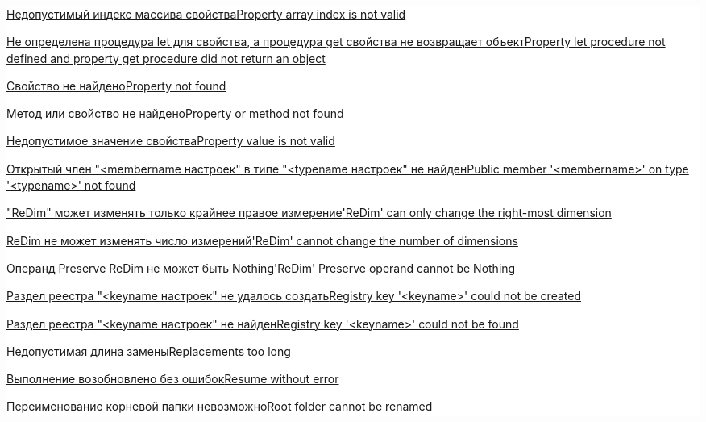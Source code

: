  [<span data-ttu-id="d3fa8-287">Недопустимый индекс массива свойства</span><span class="sxs-lookup"><span data-stu-id="d3fa8-287">Property array index is not valid</span></span>](../../visual-basic/language-reference/error-messages/property-array-index-is-not-valid.md)  
  
 [<span data-ttu-id="d3fa8-288">Не определена процедура let для свойства, а процедура get свойства не возвращает объект</span><span class="sxs-lookup"><span data-stu-id="d3fa8-288">Property let procedure not defined and property get procedure did not return an object</span></span>](../../visual-basic/language-reference/error-messages/property-let-procedure-not-defined-and-property-get-procedure-did-not-return.md)  
  
 [<span data-ttu-id="d3fa8-289">Свойство не найдено</span><span class="sxs-lookup"><span data-stu-id="d3fa8-289">Property not found</span></span>](../../visual-basic/language-reference/error-messages/property-not-found.md)  
  
 [<span data-ttu-id="d3fa8-290">Метод или свойство не найдено</span><span class="sxs-lookup"><span data-stu-id="d3fa8-290">Property or method not found</span></span>](../../visual-basic/language-reference/error-messages/property-or-method-not-found.md)  
  
 [<span data-ttu-id="d3fa8-291">Недопустимое значение свойства</span><span class="sxs-lookup"><span data-stu-id="d3fa8-291">Property value is not valid</span></span>](../../visual-basic/misc/property-value-is-not-valid.md)  
  
 [<span data-ttu-id="d3fa8-292">Открытый член "\<membername настроек" в типе "\<typename настроек" не найден</span><span class="sxs-lookup"><span data-stu-id="d3fa8-292">Public member '\<membername>' on type '\<typename>' not found</span></span>](../../visual-basic/misc/public-member-membername-on-type-typename-not-found.md)  
  
 [<span data-ttu-id="d3fa8-293">"ReDim" может изменять только крайнее правое измерение</span><span class="sxs-lookup"><span data-stu-id="d3fa8-293">'ReDim' can only change the right-most dimension</span></span>](../../visual-basic/misc/redim-can-only-change-the-right-most-dimension.md)  
  
 [<span data-ttu-id="d3fa8-294">ReDim не может изменять число измерений</span><span class="sxs-lookup"><span data-stu-id="d3fa8-294">'ReDim' cannot change the number of dimensions</span></span>](../../visual-basic/misc/redim-cannot-change-the-number-of-dimensions.md)  
  
 [<span data-ttu-id="d3fa8-295">Операнд Preserve ReDim не может быть Nothing</span><span class="sxs-lookup"><span data-stu-id="d3fa8-295">'ReDim' Preserve operand cannot be Nothing</span></span>](../../visual-basic/misc/redim-preserve-operand-cannot-be-nothing.md)  
  
 [<span data-ttu-id="d3fa8-296">Раздел реестра "\<keyname настроек" не удалось создать</span><span class="sxs-lookup"><span data-stu-id="d3fa8-296">Registry key '\<keyname>' could not be created</span></span>](../../visual-basic/misc/registry-key-keyname-could-not-be-created.md)  
  
 [<span data-ttu-id="d3fa8-297">Раздел реестра "\<keyname настроек" не найден</span><span class="sxs-lookup"><span data-stu-id="d3fa8-297">Registry key '\<keyname>' could not be found</span></span>](../../visual-basic/misc/registry-key-keyname-could-not-be-found.md)  
  
 [<span data-ttu-id="d3fa8-298">Недопустимая длина замены</span><span class="sxs-lookup"><span data-stu-id="d3fa8-298">Replacements too long</span></span>](../../visual-basic/misc/replacements-too-long.md)  
  
 [<span data-ttu-id="d3fa8-299">Выполнение возобновлено без ошибок</span><span class="sxs-lookup"><span data-stu-id="d3fa8-299">Resume without error</span></span>](../../visual-basic/language-reference/error-messages/resume-without-error.md)  
  
 [<span data-ttu-id="d3fa8-300">Переименование корневой папки невозможно</span><span class="sxs-lookup"><span data-stu-id="d3fa8-300">Root folder cannot be renamed</span></span>](../../visual-basic/misc/root-folder-cannot-be-renamed.md)  
  